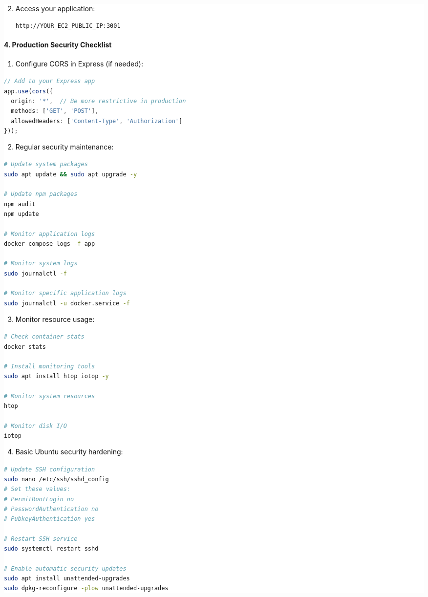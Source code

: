 2. Access your application:
   ```
   http://YOUR_EC2_PUBLIC_IP:3001
   ```

#### 4. Production Security Checklist

1. Configure CORS in Express (if needed):
```typescript
// Add to your Express app
app.use(cors({
  origin: '*',  // Be more restrictive in production
  methods: ['GET', 'POST'],
  allowedHeaders: ['Content-Type', 'Authorization']
}));
```

2. Regular security maintenance:
```bash
# Update system packages
sudo apt update && sudo apt upgrade -y

# Update npm packages
npm audit
npm update

# Monitor application logs
docker-compose logs -f app

# Monitor system logs
sudo journalctl -f

# Monitor specific application logs
sudo journalctl -u docker.service -f
```

3. Monitor resource usage:
```bash
# Check container stats
docker stats

# Install monitoring tools
sudo apt install htop iotop -y

# Monitor system resources
htop

# Monitor disk I/O
iotop
```

4. Basic Ubuntu security hardening:
```bash
# Update SSH configuration
sudo nano /etc/ssh/sshd_config
# Set these values:
# PermitRootLogin no
# PasswordAuthentication no
# PubkeyAuthentication yes

# Restart SSH service
sudo systemctl restart sshd

# Enable automatic security updates
sudo apt install unattended-upgrades
sudo dpkg-reconfigure -plow unattended-upgrades

```